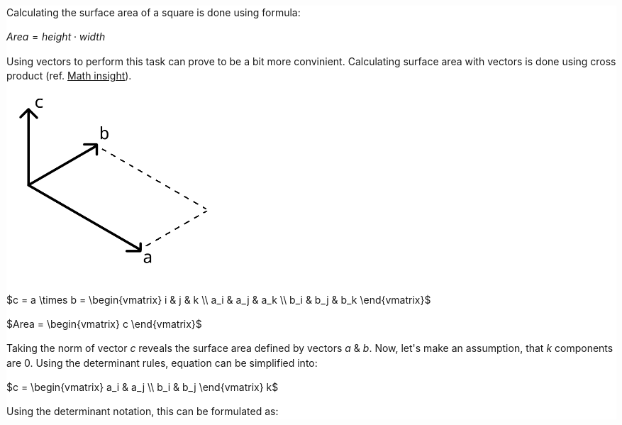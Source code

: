 Calculating the surface area of a square is done using formula:

$Area = height \cdot width$

Using vectors to perform this task can prove to be a bit more convinient. Calculating surface area with vectors is done using cross product (ref. [Math insight](http://mathinsight.org/relationship_determinants_area_volume)). 

<img src="vector_area.png" width="300">

$c = a \times b = \begin{vmatrix}
 i & j & k \\
 a_i & a_j & a_k \\
 b_i & b_j & b_k
\end{vmatrix}$

$Area = \begin{vmatrix} c \end{vmatrix}$

Taking the norm of vector $c$ reveals the surface area defined by vectors $a$ & $b$. Now, let's make an assumption, that $k$ components are 0. Using the determinant rules, equation can be simplified into:

$c = \begin{vmatrix}
 a_i & a_j \\
 b_i & b_j 
\end{vmatrix} k$

Using the determinant notation, this can be formulated as:

